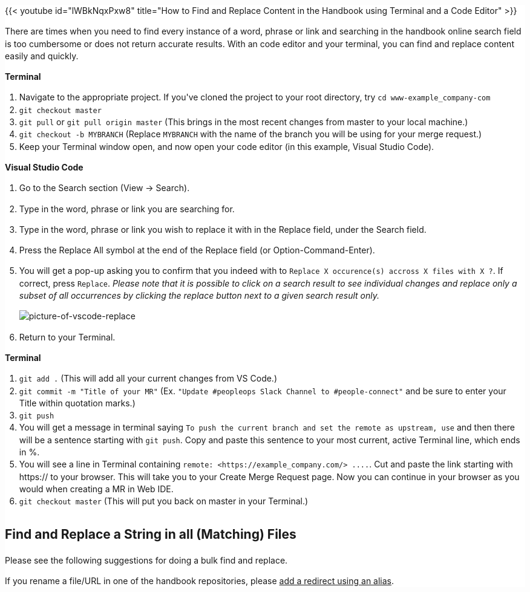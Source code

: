 {{< youtube id="lWBkNqxPxw8" title="How to Find and Replace Content in the Handbook using Terminal and a Code Editor" >}}

There are times when you need to find every instance of a word, phrase or link and searching in the handbook online search field is too cumbersome or does not return accurate results. With an code editor and your terminal, you can find and replace content easily and quickly.

**Terminal**

1. Navigate to the appropriate project. If you've cloned the project to your root directory, try `cd www-example_company-com`
1. `git checkout master`
1. `git pull` or `git pull origin master` (This brings in the most recent changes from master to your local machine.)
1. `git checkout -b MYBRANCH` (Replace `MYBRANCH` with the name of the branch you will be using for your merge request.)
1. Keep your Terminal window open, and now open your code editor (in this example, Visual Studio Code).

**Visual Studio Code**

1. Go to the Search section (View -> Search).
1. Type in the word, phrase or link you are searching for.
1. Type in the word, phrase or link you wish to replace it with in the Replace field, under the Search field.
1. Press the Replace All symbol at the end of the Replace field (or Option-Command-Enter).
1. You will get a pop-up asking you to confirm that you indeed with to `Replace X occurence(s) accross X files with X ?`. If correct, press `Replace`.
*Please note that it is possible to click on a search result to see individual changes and replace only a subset of all occurrences by clicking the replace button next to a given search result only.*

    ![picture-of-vscode-replace](/handbook/about/images/vscode_employee.png)
1. Return to your Terminal.

**Terminal**

1. `git add .` (This will add all your current changes from VS Code.)
1. `git commit -m "Title of your MR"` (Ex. `"Update #peopleops Slack Channel to #people-connect"` and be sure to enter your Title within quotation marks.)
1. `git push`
1. You will get a message in terminal saying `To push the current branch and set the remote as upstream, use` and then there will be a sentence starting with `git push`. Copy and paste this sentence to your most current, active Terminal line, which ends in %.
1. You will see a line in Terminal containing `remote: <https://example_company.com/> ....`. Cut and paste the link starting with https:// to your browser. This will take you to your Create Merge Request page. Now you can continue in your browser as you would when creating a MR in Web IDE.
1. `git checkout master` (This will put you back on master in your Terminal.)

## Find and Replace a String in all (Matching) Files

Please see the following suggestions for doing a bulk find and replace.

If you rename a file/URL in one of the handbook repositories, please [add a redirect using an alias](/docs/frontmatter/).
